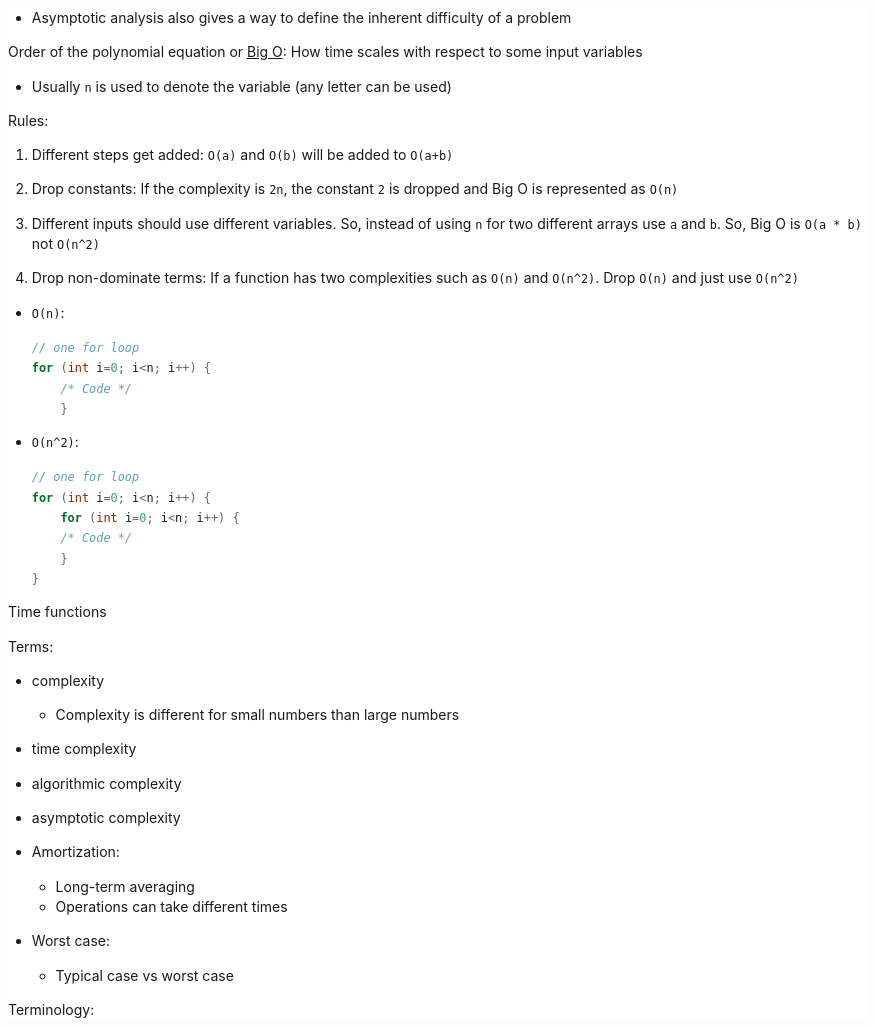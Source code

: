- Asymptotic analysis also gives a way to define the inherent difficulty of a problem

Order of the polynomial equation or [Big O](#big-o): How time scales with respect to some input variables

- Usually `n` is used to denote the variable (any letter can be used)

Rules:

1. Different steps get added: `O(a)` and `O(b)` will be added to `O(a+b)`

2. Drop constants: If the complexity is `2n`, the constant `2` is dropped and Big O is represented as `O(n)`

3. Different inputs should use different variables. So, instead of using `n` for two different arrays use `a` and `b`. So, Big O is `O(a * b)` not `O(n^2)`

4. Drop non-dominate terms: If a function has two complexities such as `O(n)` and `O(n^2)`. Drop `O(n)` and just use `O(n^2)`

- `O(n)`:

  ```c
  // one for loop
  for (int i=0; i<n; i++) {
      /* Code */
      }
  ```

- `O(n^2)`:

  ```c
  // one for loop
  for (int i=0; i<n; i++) {
      for (int i=0; i<n; i++) {
      /* Code */
      }
  }
  ```

Time functions

Terms:

- complexity

  - Complexity is different for small numbers than large numbers

- time complexity
- algorithmic complexity
- asymptotic complexity

- Amortization:

  - Long-term averaging
  - Operations can take different times

- Worst case:
  - Typical case vs worst case

Terminology:
